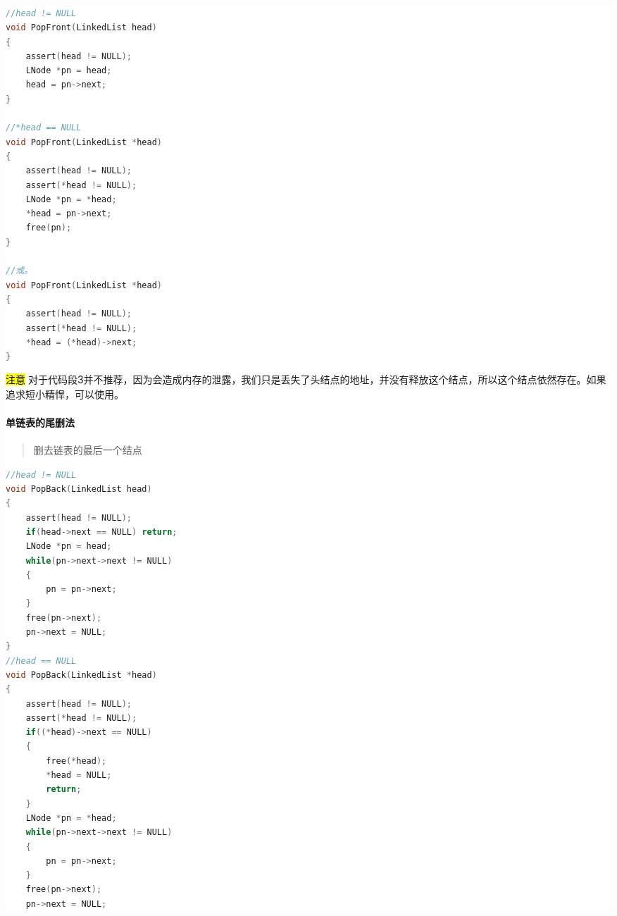 ```c
//head != NULL
void PopFront(LinkedList head)
{
    assert(head != NULL);
    LNode *pn = head;
    head = pn->next;
}

//*head == NULL
void PopFront(LinkedList *head)
{
    assert(head != NULL);
    assert(*head != NULL);
    LNode *pn = *head;
    *head = pn->next;
    free(pn);
}

//或。
void PopFront(LinkedList *head)
{
    assert(head != NULL);
    assert(*head != NULL);
    *head = (*head)->next;
}
```

<mark>注意</mark>	对于代码段3并不推荐，因为会造成内存的泄露，我们只是丢失了头结点的地址，并没有释放这个结点，所以这个结点依然存在。如果追求短小精悍，可以使用。

#### 单链表的尾删法

> 删去链表的最后一个结点

```c
//head != NULL
void PopBack(LinkedList head)
{
    assert(head != NULL);
    if(head->next == NULL) return;
    LNode *pn = head;
    while(pn->next->next != NULL)
    {
        pn = pn->next;
    }
    free(pn->next);
    pn->next = NULL;
}
//head == NULL
void PopBack(LinkedList *head)
{
    assert(head != NULL);
    assert(*head != NULL);
    if((*head)->next == NULL)
    {
        free(*head);
        *head = NULL;
        return;
    }
    LNode *pn = *head;
    while(pn->next->next != NULL)
    {
        pn = pn->next;
    }
    free(pn->next);
    pn->next = NULL;
```